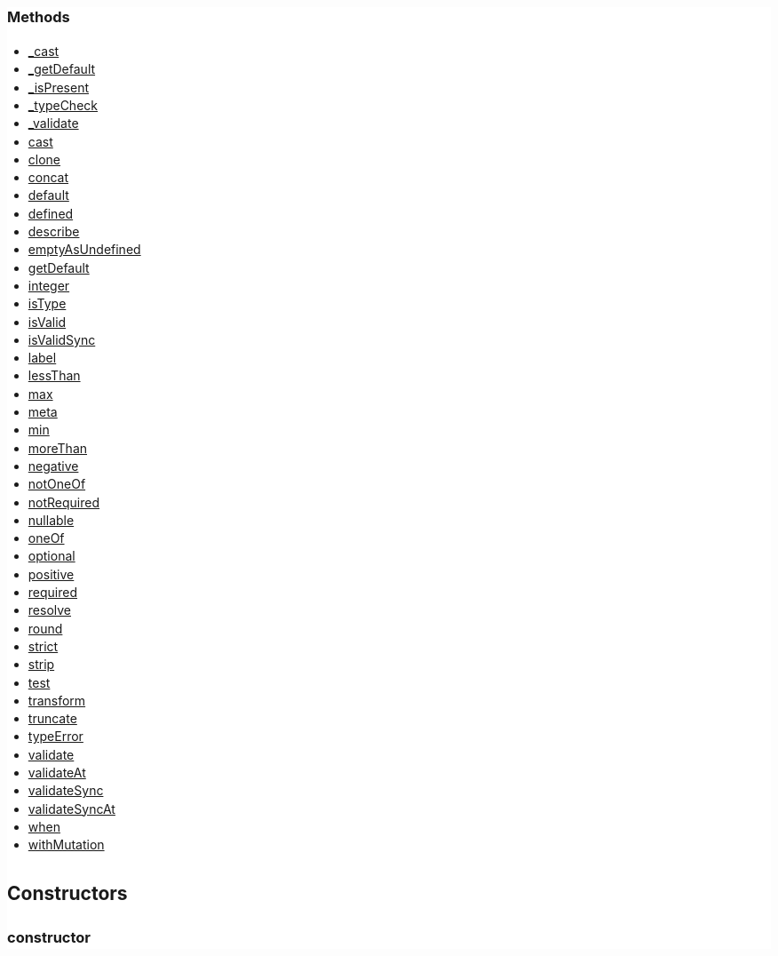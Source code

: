 ### Methods

- [\_cast](yupEth.default-1.md#_cast)
- [\_getDefault](yupEth.default-1.md#_getdefault)
- [\_isPresent](yupEth.default-1.md#_ispresent)
- [\_typeCheck](yupEth.default-1.md#_typecheck)
- [\_validate](yupEth.default-1.md#_validate)
- [cast](yupEth.default-1.md#cast)
- [clone](yupEth.default-1.md#clone)
- [concat](yupEth.default-1.md#concat)
- [default](yupEth.default-1.md#default)
- [defined](yupEth.default-1.md#defined)
- [describe](yupEth.default-1.md#describe)
- [emptyAsUndefined](yupEth.default-1.md#emptyasundefined)
- [getDefault](yupEth.default-1.md#getdefault)
- [integer](yupEth.default-1.md#integer)
- [isType](yupEth.default-1.md#istype)
- [isValid](yupEth.default-1.md#isvalid)
- [isValidSync](yupEth.default-1.md#isvalidsync)
- [label](yupEth.default-1.md#label)
- [lessThan](yupEth.default-1.md#lessthan)
- [max](yupEth.default-1.md#max)
- [meta](yupEth.default-1.md#meta)
- [min](yupEth.default-1.md#min)
- [moreThan](yupEth.default-1.md#morethan)
- [negative](yupEth.default-1.md#negative)
- [notOneOf](yupEth.default-1.md#notoneof)
- [notRequired](yupEth.default-1.md#notrequired)
- [nullable](yupEth.default-1.md#nullable)
- [oneOf](yupEth.default-1.md#oneof)
- [optional](yupEth.default-1.md#optional)
- [positive](yupEth.default-1.md#positive)
- [required](yupEth.default-1.md#required)
- [resolve](yupEth.default-1.md#resolve)
- [round](yupEth.default-1.md#round)
- [strict](yupEth.default-1.md#strict)
- [strip](yupEth.default-1.md#strip)
- [test](yupEth.default-1.md#test)
- [transform](yupEth.default-1.md#transform)
- [truncate](yupEth.default-1.md#truncate)
- [typeError](yupEth.default-1.md#typeerror)
- [validate](yupEth.default-1.md#validate)
- [validateAt](yupEth.default-1.md#validateat)
- [validateSync](yupEth.default-1.md#validatesync)
- [validateSyncAt](yupEth.default-1.md#validatesyncat)
- [when](yupEth.default-1.md#when)
- [withMutation](yupEth.default-1.md#withmutation)

## Constructors

### constructor
